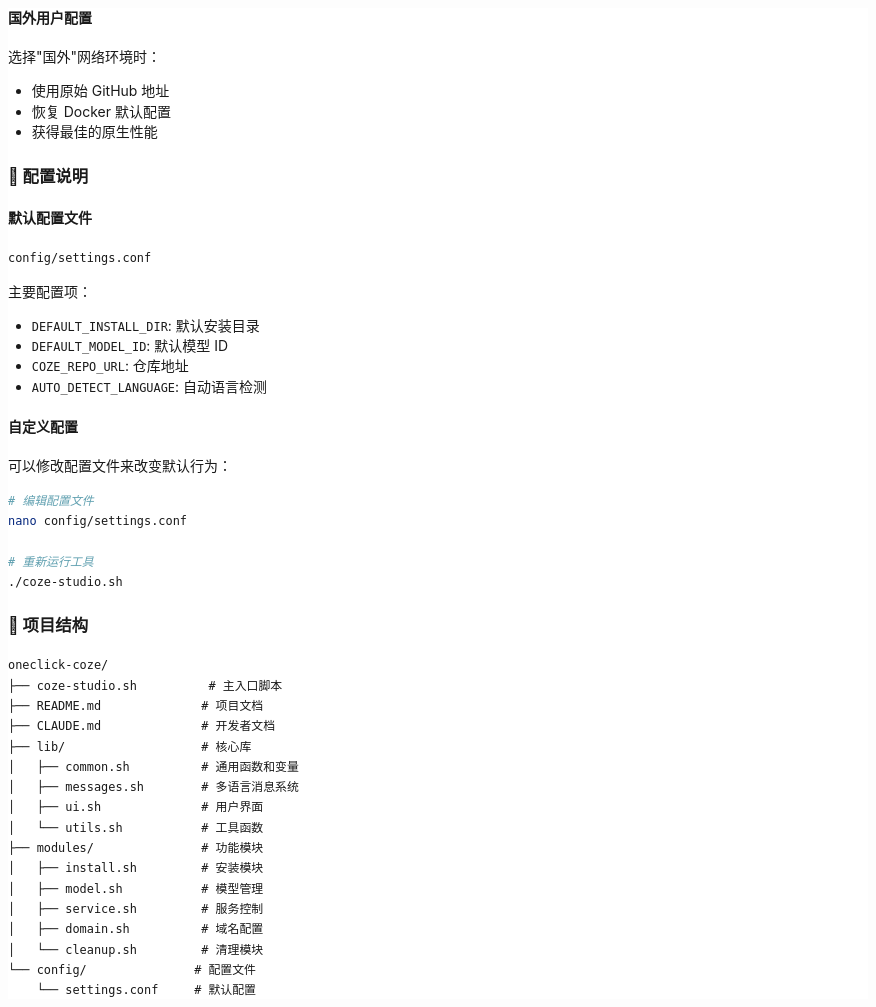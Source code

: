 #### 国外用户配置

选择"国外"网络环境时：
- 使用原始 GitHub 地址
- 恢复 Docker 默认配置
- 获得最佳的原生性能

### 🔧 配置说明

#### 默认配置文件

```bash
config/settings.conf
```

主要配置项：
- `DEFAULT_INSTALL_DIR`: 默认安装目录
- `DEFAULT_MODEL_ID`: 默认模型 ID
- `COZE_REPO_URL`: 仓库地址
- `AUTO_DETECT_LANGUAGE`: 自动语言检测

#### 自定义配置

可以修改配置文件来改变默认行为：

```bash
# 编辑配置文件
nano config/settings.conf

# 重新运行工具
./coze-studio.sh
```

### 📁 项目结构

```
oneclick-coze/
├── coze-studio.sh          # 主入口脚本
├── README.md              # 项目文档
├── CLAUDE.md              # 开发者文档
├── lib/                   # 核心库
│   ├── common.sh          # 通用函数和变量
│   ├── messages.sh        # 多语言消息系统
│   ├── ui.sh              # 用户界面
│   └── utils.sh           # 工具函数
├── modules/               # 功能模块
│   ├── install.sh         # 安装模块
│   ├── model.sh           # 模型管理
│   ├── service.sh         # 服务控制
│   ├── domain.sh          # 域名配置
│   └── cleanup.sh         # 清理模块
└── config/               # 配置文件
    └── settings.conf     # 默认配置
```
